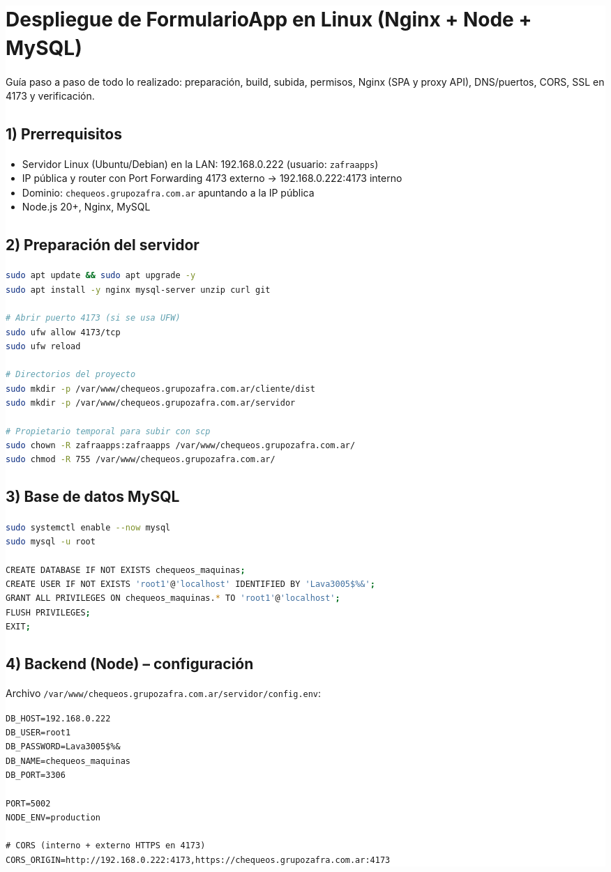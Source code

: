 # Despliegue de FormularioApp en Linux (Nginx + Node + MySQL)

Guía paso a paso de todo lo realizado: preparación, build, subida, permisos, Nginx (SPA y proxy API), DNS/puertos, CORS, SSL en 4173 y verificación.

## 1) Prerrequisitos
- Servidor Linux (Ubuntu/Debian) en la LAN: 192.168.0.222 (usuario: `zafraapps`)
- IP pública y router con Port Forwarding 4173 externo → 192.168.0.222:4173 interno
- Dominio: `chequeos.grupozafra.com.ar` apuntando a la IP pública
- Node.js 20+, Nginx, MySQL

## 2) Preparación del servidor
```bash
sudo apt update && sudo apt upgrade -y
sudo apt install -y nginx mysql-server unzip curl git

# Abrir puerto 4173 (si se usa UFW)
sudo ufw allow 4173/tcp
sudo ufw reload

# Directorios del proyecto
sudo mkdir -p /var/www/chequeos.grupozafra.com.ar/cliente/dist
sudo mkdir -p /var/www/chequeos.grupozafra.com.ar/servidor

# Propietario temporal para subir con scp
sudo chown -R zafraapps:zafraapps /var/www/chequeos.grupozafra.com.ar/
sudo chmod -R 755 /var/www/chequeos.grupozafra.com.ar/
```

## 3) Base de datos MySQL
```bash
sudo systemctl enable --now mysql
sudo mysql -u root

CREATE DATABASE IF NOT EXISTS chequeos_maquinas;
CREATE USER IF NOT EXISTS 'root1'@'localhost' IDENTIFIED BY 'Lava3005$%&';
GRANT ALL PRIVILEGES ON chequeos_maquinas.* TO 'root1'@'localhost';
FLUSH PRIVILEGES;
EXIT;
```

## 4) Backend (Node) – configuración
Archivo `/var/www/chequeos.grupozafra.com.ar/servidor/config.env`:
```
DB_HOST=192.168.0.222
DB_USER=root1
DB_PASSWORD=Lava3005$%&
DB_NAME=chequeos_maquinas
DB_PORT=3306

PORT=5002
NODE_ENV=production

# CORS (interno + externo HTTPS en 4173)
CORS_ORIGIN=http://192.168.0.222:4173,https://chequeos.grupozafra.com.ar:4173
```
